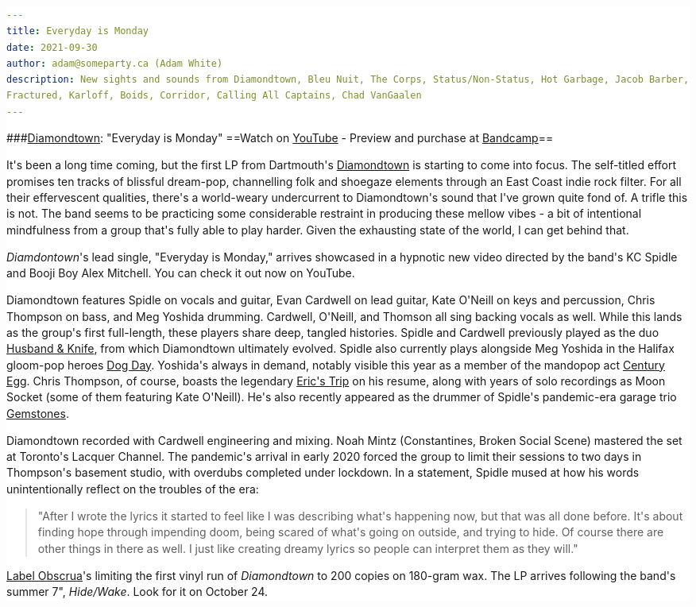```yaml
---
title: Everyday is Monday
date: 2021-09-30
author: adam@someparty.ca (Adam White)
description: New sights and sounds from Diamondtown, Bleu Nuit, The Corps, Status/Non-Status, Hot Garbage, Jacob Barber, Fractured, Karloff, Boids, Corridor, Calling All Captains, Chad VanGaalen
---
```


###[Diamondtown](https://diamondtown.bandcamp.com): "Everyday is Monday"
==Watch on [YouTube](https://youtu.be/qNScv5yYulw) - Preview and purchase at [Bandcamp](https://diamondtown.bandcamp.com/album/diamondtown)==

It's been a long time coming, but the first LP from Dartmouth's [Diamondtown](http://diamondtown.bandcamp.com/) is starting to come into focus. The self-titled effort promises ten tracks of blissful dream-pop, channelling folk and shoegaze elements through an East Coast indie rock filter. For all their effervescent qualities, there's a world-weary undercurrent to Diamondtown's sound that I've grown quite fond of. A trifle this is not. The band seems to be practicing some considerable restraint in producing these mellow vibes - a bit of intentional mindfulness from a group that's fully able to play harder. Given the exhausting state of the world, I can get behind that.

*Diamdontown*'s lead single, "Everyday is Monday," arrives showcased in a hypnotic new video directed by the band's KC Spidle and Booji Boy Alex Mitchell. You can check it out now on YouTube.

Diamondtown features Spidle on vocals and guitar, Evan Cardwell on lead guitar, Kate O'Neill on keys and percussion, Chris Thompson on bass, and Meg Yoshida drumming. Cardwell, O'Neill, and Thomson all sing backing vocals as well. While this lands as the group's first full-length, these players share deep, tangled histories. Spidle and Cardwell previously played as the duo [Husband & Knife](https://husbandknife.bandcamp.com/), from which Diamondtown ultimately evolved. Spidle also currently plays alongside Meg Yoshida in the Halifax gloom-pop heroes [Dog Day](http://dogdaymusic.com/). Yoshida's always in demand, notably visible this year as a member of the mandopop act [Century Egg](https://centuryegg.bandcamp.com/). Chris Thompson, of course, boasts the legendary [Eric's Trip](https://www.subpop.com/artists/erics_trip) on his resume, along with years of solo recordings as Moon Socket (some of them featuring Kate O'Neill). He's also recently appeared as the drummer of Spidle's pandemic-era garage trio [Gemstones](http://gemstones.bandcamp.com).

Diamondtown recorded with Cardwell engineering and mixing. Noah Mintz (Constantines, Broken Social Scene) mastered the set at Toronto's Lacquer Channel. The pandemic's arrival in early 2020 forced the group to limit their sessions to two days in Thompson's basement studio, with overdubs completed under lockdown. In a statement, Spidle mused at how his words unintentionally reflect on the troubles of the era:

>"After I wrote the lyrics it started to feel like I was describing what's happening now, but that was all done before. It's about finding hope through impending doom, being scared of what's going on outside, and trying to hide. Of course there are other things in there as well. I just like creating dreamy lyrics so people can interpret them as they will."

[Label Obscrua](https://www.labelobscura.ca/)'s limiting the first vinyl run of *Diamondtown* to 200 copies on 180-gram wax. The LP arrives following the band's summer 7", *Hide/Wake*. Look for it on October 24.

<iframe width="560" height="315" src="https://www.youtube.com/embed/qNScv5yYulw" title="YouTube video player" frameborder="0" allow="accelerometer; autoplay; clipboard-write; encrypted-media; gyroscope; picture-in-picture" allowfullscreen></iframe>
